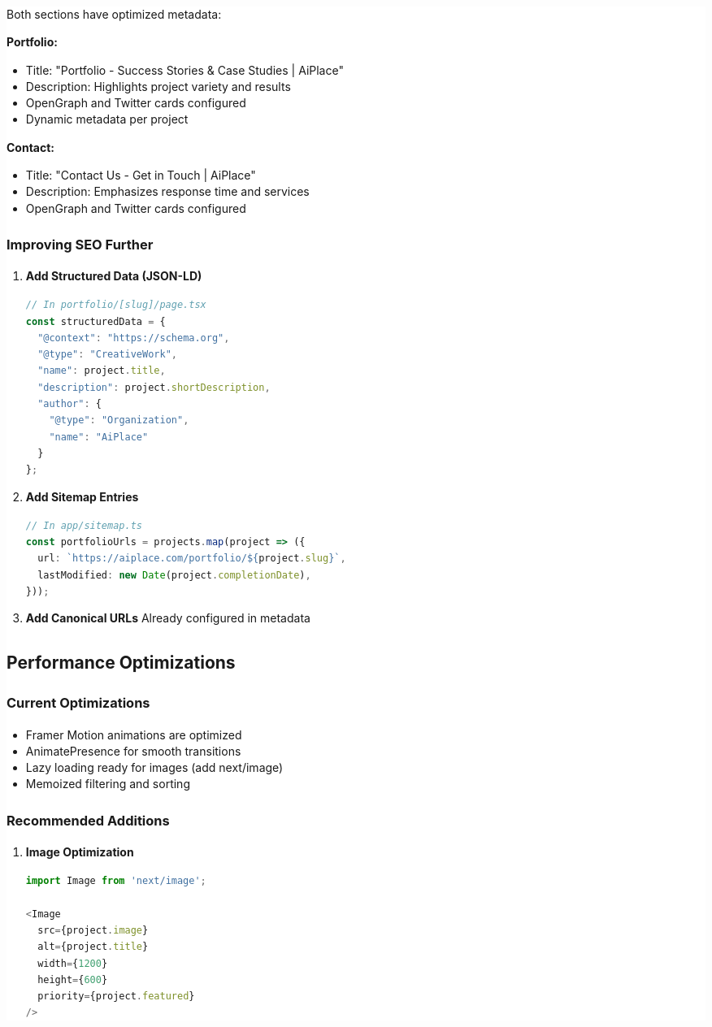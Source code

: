 Both sections have optimized metadata:

**Portfolio:**
- Title: "Portfolio - Success Stories & Case Studies | AiPlace"
- Description: Highlights project variety and results
- OpenGraph and Twitter cards configured
- Dynamic metadata per project

**Contact:**
- Title: "Contact Us - Get in Touch | AiPlace"
- Description: Emphasizes response time and services
- OpenGraph and Twitter cards configured

### Improving SEO Further

1. **Add Structured Data (JSON-LD)**
   ```typescript
   // In portfolio/[slug]/page.tsx
   const structuredData = {
     "@context": "https://schema.org",
     "@type": "CreativeWork",
     "name": project.title,
     "description": project.shortDescription,
     "author": {
       "@type": "Organization",
       "name": "AiPlace"
     }
   };
   ```

2. **Add Sitemap Entries**
   ```typescript
   // In app/sitemap.ts
   const portfolioUrls = projects.map(project => ({
     url: `https://aiplace.com/portfolio/${project.slug}`,
     lastModified: new Date(project.completionDate),
   }));
   ```

3. **Add Canonical URLs**
   Already configured in metadata

## Performance Optimizations

### Current Optimizations
- Framer Motion animations are optimized
- AnimatePresence for smooth transitions
- Lazy loading ready for images (add next/image)
- Memoized filtering and sorting

### Recommended Additions

1. **Image Optimization**
   ```typescript
   import Image from 'next/image';

   <Image
     src={project.image}
     alt={project.title}
     width={1200}
     height={600}
     priority={project.featured}
   />
   ```
